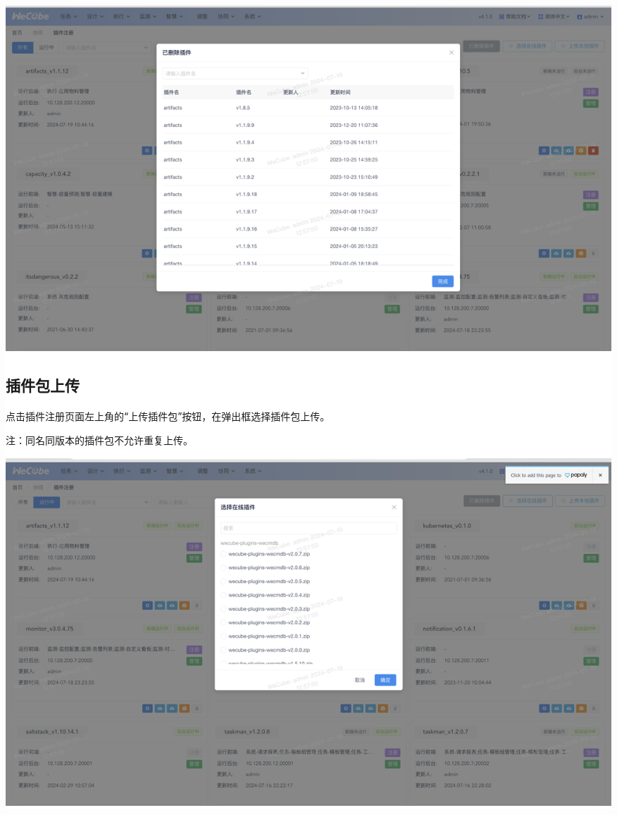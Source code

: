 ![image-20240719142115398](./images/open-monitor/image-20240719142115398.png)



## 插件包上传

点击插件注册页面左上角的“上传插件包”按钮，在弹出框选择插件包上传。

注：同名同版本的插件包不允许重复上传。

![image-20240719140642395](./images/open-monitor/image-20240719140642395.png)
